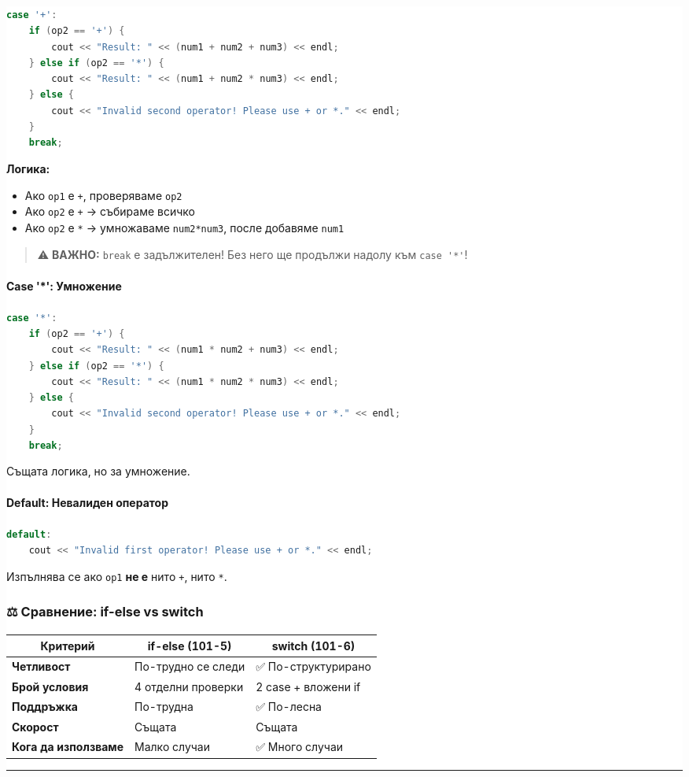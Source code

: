 ```cpp
case '+':
    if (op2 == '+') {
        cout << "Result: " << (num1 + num2 + num3) << endl;
    } else if (op2 == '*') {
        cout << "Result: " << (num1 + num2 * num3) << endl;
    } else {
        cout << "Invalid second operator! Please use + or *." << endl;
    }
    break;
```

**Логика:**
- Ако `op1` е `+`, проверяваме `op2`
- Ако `op2` е `+` → събираме всичко
- Ако `op2` е `*` → умножаваме `num2*num3`, после добавяме `num1`

> ⚠️ **ВАЖНО:** `break` е задължителен! Без него ще продължи надолу към `case '*'`!

#### **Case '*': Умножение**

```cpp
case '*':
    if (op2 == '+') {
        cout << "Result: " << (num1 * num2 + num3) << endl;
    } else if (op2 == '*') {
        cout << "Result: " << (num1 * num2 * num3) << endl;
    } else {
        cout << "Invalid second operator! Please use + or *." << endl;
    }
    break;
```

Същата логика, но за умножение.

#### **Default: Невалиден оператор**

```cpp
default:
    cout << "Invalid first operator! Please use + or *." << endl;
```

Изпълнява се ако `op1` **не е** нито `+`, нито `*`.

### ⚖️ Сравнение: if-else vs switch

| Критерий | if-else (101-5) | switch (101-6) |
|---|---|---|
| **Четливост** | По-трудно се следи | ✅ По-структурирано |
| **Брой условия** | 4 отделни проверки | 2 case + вложени if |
| **Поддръжка** | По-трудна | ✅ По-лесна |
| **Скорост** | Същата | Същата |
| **Кога да използваме** | Малко случаи | ✅ Много случаи |

---